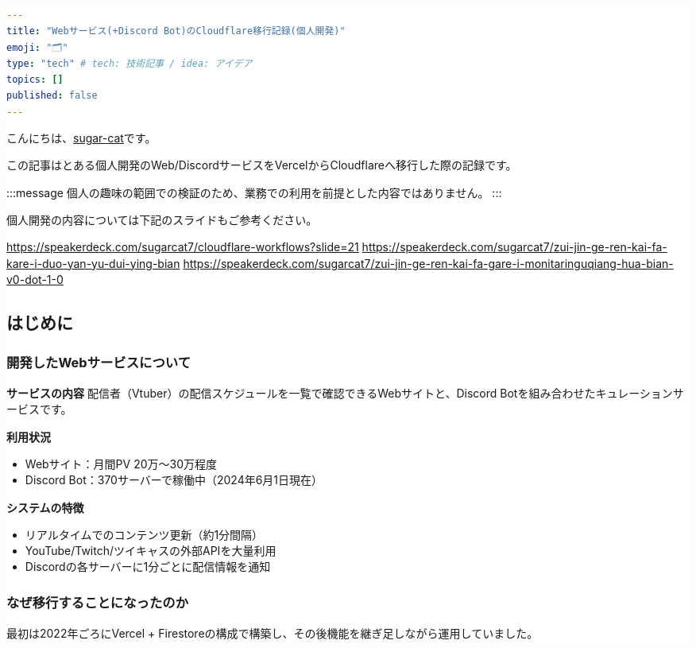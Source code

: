 ```yaml
---
title: "Webサービス(+Discord Bot)のCloudflare移行記録(個人開発)"
emoji: "🗂"
type: "tech" # tech: 技術記事 / idea: アイデア
topics: []
published: false
---
```


こんにちは、[sugar-cat](https://twitter.com/sugar235711)です。

この記事はとある個人開発のWeb/DiscordサービスをVercelからCloudflareへ移行した際の記録です。

:::message 
個人の趣味の範囲での検証のため、業務での利用を前提とした内容ではありません。
:::

個人開発の内容については下記のスライドもご参考ください。

https://speakerdeck.com/sugarcat7/cloudflare-workflows?slide=21
https://speakerdeck.com/sugarcat7/zui-jin-ge-ren-kai-fa-kare-i-duo-yan-yu-dui-ying-bian
https://speakerdeck.com/sugarcat7/zui-jin-ge-ren-kai-fa-gare-i-monitaringuqiang-hua-bian-v0-dot-1-0


## はじめに

### 開発したWebサービスについて

**サービスの内容**
配信者（Vtuber）の配信スケジュールを一覧で確認できるWebサイトと、Discord Botを組み合わせたキュレーションサービスです。

**利用状況**
- Webサイト：月間PV 20万〜30万程度
- Discord Bot：370サーバーで稼働中（2024年6月1日現在）

**システムの特徴**
- リアルタイムでのコンテンツ更新（約1分間隔）
- YouTube/Twitch/ツイキャスの外部APIを大量利用
- Discordの各サーバーに1分ごとに配信情報を通知

### なぜ移行することになったのか

最初は2022年ごろにVercel + Firestoreの構成で構築し、その後機能を継ぎ足しながら運用していました。
